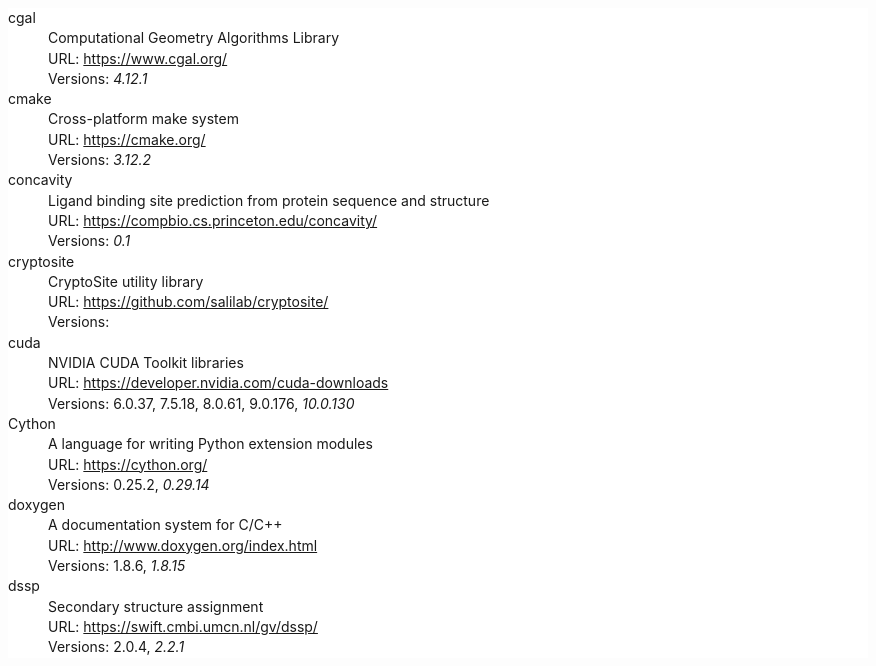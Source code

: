   <dt>cgal</dt>
  <dd>
Computational Geometry Algorithms Library<br>
    URL: <a href="https://www.cgal.org/">https://www.cgal.org/</a><br>
  Versions: <em>4.12.1</em><br>
  </dd>

  <dt>cmake</dt>
  <dd>
Cross-platform make system<br>
    URL: <a href="https://cmake.org/">https://cmake.org/</a><br>
  Versions: <em>3.12.2</em><br>
  </dd>

  <dt>concavity</dt>
  <dd>
Ligand binding site prediction from protein sequence and structure<br>
    URL: <a href="https://compbio.cs.princeton.edu/concavity/">https://compbio.cs.princeton.edu/concavity/</a><br>
  Versions: <em>0.1</em><br>
  </dd>

  <dt>cryptosite</dt>
  <dd>
CryptoSite utility library<br>
    URL: <a href="https://github.com/salilab/cryptosite/">https://github.com/salilab/cryptosite/</a><br>
  Versions: <br>
  </dd>

  <dt>cuda</dt>
  <dd>
NVIDIA CUDA Toolkit libraries<br>
    URL: <a href="https://developer.nvidia.com/cuda-downloads">https://developer.nvidia.com/cuda-downloads</a><br>
  Versions: 6.0.37, 7.5.18, 8.0.61, 9.0.176, <em>10.0.130</em><br>
  </dd>

  <dt>Cython</dt>
  <dd>
A language for writing Python extension modules<br>
    URL: <a href="https://cython.org/">https://cython.org/</a><br>
  Versions: 0.25.2, <em>0.29.14</em><br>
  </dd>

  <dt>doxygen</dt>
  <dd>
A documentation system for C/C++<br>
    URL: <a href="http://www.doxygen.org/index.html">http://www.doxygen.org/index.html</a><br>
  Versions: 1.8.6, <em>1.8.15</em><br>
  </dd>

  <dt>dssp</dt>
  <dd>
Secondary structure assignment<br>
    URL: <a href="https://swift.cmbi.umcn.nl/gv/dssp/">https://swift.cmbi.umcn.nl/gv/dssp/</a><br>
  Versions: 2.0.4, <em>2.2.1</em><br>
  </dd>

